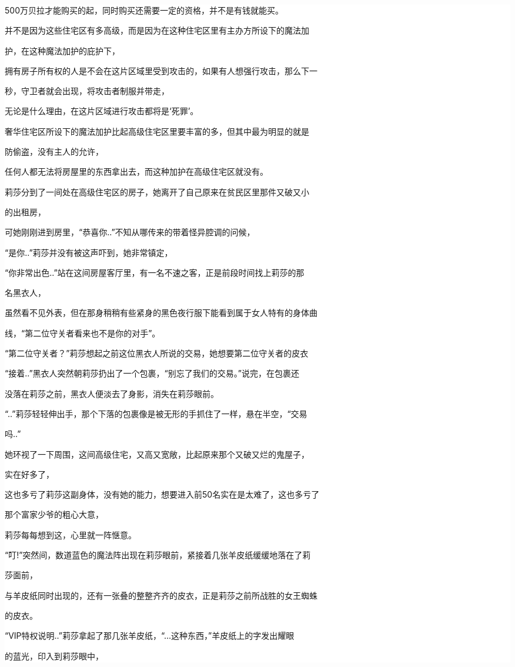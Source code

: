 500万贝拉才能购买的起，同时购买还需要一定的资格，并不是有钱就能买。

并不是因为这些住宅区有多高级，而是因为在这种住宅区里有主办方所设下的魔法加

护，在这种魔法加护的庇护下，

拥有房子所有权的人是不会在这片区域里受到攻击的，如果有人想强行攻击，那么下一

秒，守卫者就会出现，将攻击者制服并带走，

无论是什么理由，在这片区域进行攻击都将是‘死罪’。

奢华住宅区所设下的魔法加护比起高级住宅区里要丰富的多，但其中最为明显的就是

防偷盗，没有主人的允许，

任何人都无法将房屋里的东西拿出去，而这种加护在高级住宅区就没有。

莉莎分到了一间处在高级住宅区的房子，她离开了自己原来在贫民区里那件又破又小

的出租房，

可她刚刚进到房里，“恭喜你..”不知从哪传来的带着怪异腔调的问候，

“是你..”莉莎并没有被这声吓到，她非常镇定，

“你非常出色..”站在这间房屋客厅里，有一名不速之客，正是前段时间找上莉莎的那

名黑衣人，

虽然看不见外表，但在那身稍稍有些紧身的黑色夜行服下能看到属于女人特有的身体曲

线，“第二位守关者看来也不是你的对手”。

“第二位守关者？”莉莎想起之前这位黑衣人所说的交易，她想要第二位守关者的皮衣

“接着..”黑衣人突然朝莉莎扔出了一个包裹，“别忘了我们的交易。”说完，在包裹还

没落在莉莎之前，黑衣人便淡去了身影，消失在莉莎眼前。

“..”莉莎轻轻伸出手，那个下落的包裹像是被无形的手抓住了一样，悬在半空，“交易

吗..”

她环视了一下周围，这间高级住宅，又高又宽敞，比起原来那个又破又烂的鬼屋子，

实在好多了，

这也多亏了莉莎这副身体，没有她的能力，想要进入前50名实在是太难了，这也多亏了

那个富家少爷的粗心大意，

莉莎每每想到这，心里就一阵惬意。

“叮!”突然间，数道蓝色的魔法阵出现在莉莎眼前，紧接着几张羊皮纸缓缓地落在了莉

莎面前，

与羊皮纸同时出现的，还有一张叠的整整齐齐的皮衣，正是莉莎之前所战胜的女王蜘蛛

的皮衣。

“VIP特权说明..”莉莎拿起了那几张羊皮纸，“...这种东西，”羊皮纸上的字发出耀眼

的蓝光，印入到莉莎眼中，
